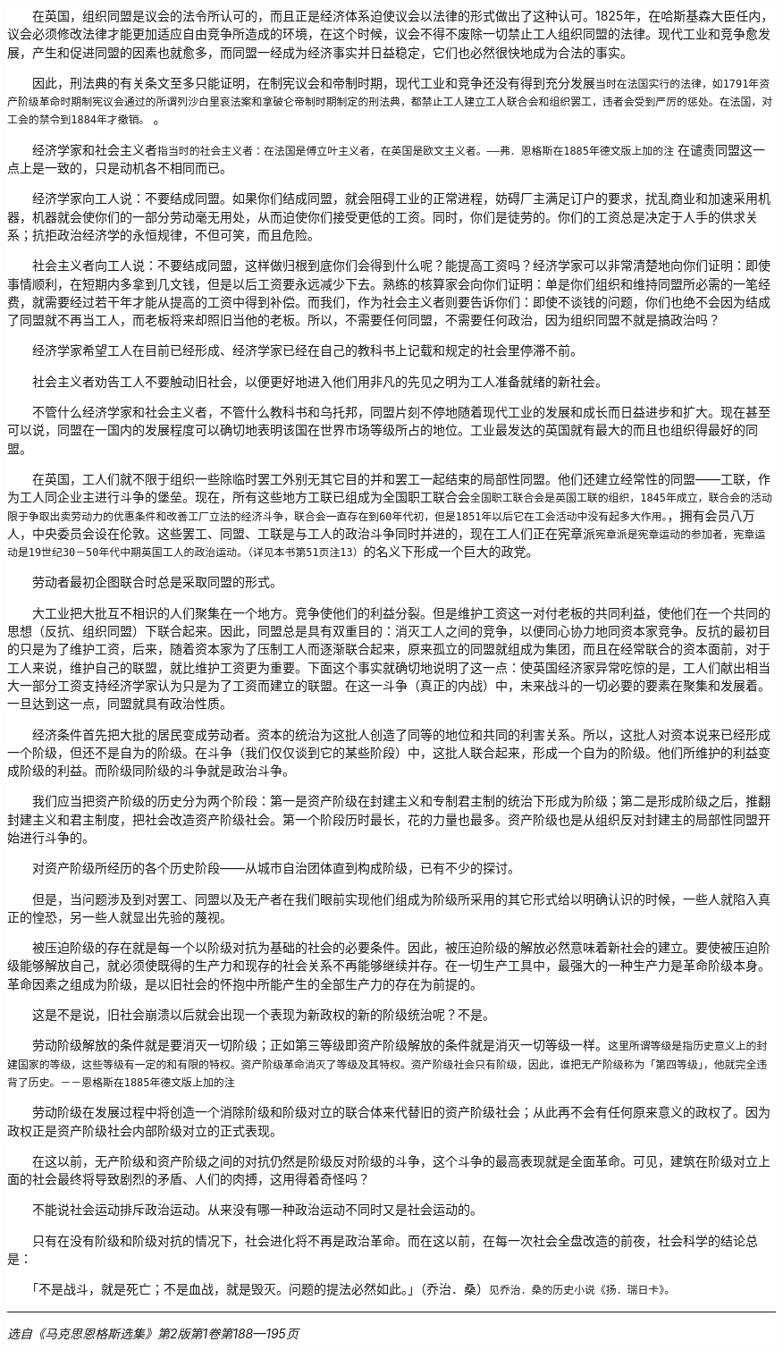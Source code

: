 　　在英国，组织同盟是议会的法令所认可的，而且正是经济体系迫使议会以法律的形式做出了这种认可。1825年，在哈斯基森大臣任内，议会必须修改法律才能更加适应自由竞争所造成的环境，在这个时候，议会不得不废除一切禁止工人组织同盟的法律。现代工业和竞争愈发展，产生和促进同盟的因素也就愈多，而同盟一经成为经济事实并日益稳定，它们也必然很快地成为合法的事实。

　　因此，刑法典的有关条文至多只能证明，在制宪议会和帝制时期，现代工业和竞争还没有得到充分发展`当时在法国实行的法律，如1791年资产阶级革命时期制宪议会通过的所谓列沙白里哀法案和拿破仑帝制时期制定的刑法典，都禁止工人建立工人联合会和组织罢工，违者会受到严厉的惩处。在法国，对工会的禁令到1884年才撤销。` 。

　　经济学家和社会主义者`指当时的社会主义者：在法国是傅立叶主义者，在英国是欧文主义者。——弗．恩格斯在1885年德文版上加的注` 在谴责同盟这一点上是一致的，只是动机各不相同而已。

　　经济学家向工人说：不要结成同盟。如果你们结成同盟，就会阻碍工业的正常进程，妨碍厂主满足订户的要求，扰乱商业和加速采用机器，机器就会使你们的一部分劳动毫无用处，从而迫使你们接受更低的工资。同时，你们是徒劳的。你们的工资总是决定于人手的供求关系；抗拒政治经济学的永恒规律，不但可笑，而且危险。

　　社会主义者向工人说：不要结成同盟，这样做归根到底你们会得到什么呢？能提高工资吗？经济学家可以非常清楚地向你们证明：即使事情顺利，在短期内多拿到几文钱，但是以后工资要永远减少下去。熟练的核算家会向你们证明：单是你们组织和维持同盟所必需的一笔经费，就需要经过若干年才能从提高的工资中得到补偿。而我们，作为社会主义者则要告诉你们：即使不谈钱的问题，你们也绝不会因为结成了同盟就不再当工人，而老板将来却照旧当他的老板。所以，不需要任何同盟，不需要任何政治，因为组织同盟不就是搞政治吗？

　　经济学家希望工人在目前已经形成、经济学家已经在自己的教科书上记载和规定的社会里停滞不前。

　　社会主义者劝告工人不要触动旧社会，以便更好地进入他们用非凡的先见之明为工人准备就绪的新社会。

　　不管什么经济学家和社会主义者，不管什么教科书和乌托邦，同盟片刻不停地随着现代工业的发展和成长而日益进步和扩大。现在甚至可以说，同盟在一国内的发展程度可以确切地表明该国在世界市场等级所占的地位。工业最发达的英国就有最大的而且也组织得最好的同盟。

　　在英国，工人们就不限于组织一些除临时罢工外别无其它目的并和罢工一起结束的局部性同盟。他们还建立经常性的同盟——工联，作为工人同企业主进行斗争的堡垒。现在，所有这些地方工联已组成为全国职工联合会`全国职工联合会是英国工联的组织，1845年成立，联合会的活动限于争取出卖劳动力的优惠条件和改善工厂立法的经济斗争，联合会一直存在到60年代初，但是1851年以后它在工会活动中没有起多大作用。`，拥有会员八万人，中央委员会设在伦敦。这些罢工、同盟、工联是与工人的政治斗争同时并进的，现在工人们正在宪章派`宪章派是宪章运动的参加者，宪章运动是19世纪30－50年代中期英国工人的政治运动。（详见本书第51页注13）`的名义下形成一个巨大的政党。

　　劳动者最初企图联合时总是采取同盟的形式。

　　大工业把大批互不相识的人们聚集在一个地方。竞争使他们的利益分裂。但是维护工资这一对付老板的共同利益，使他们在一个共同的思想（反抗、组织同盟）下联合起来。因此，同盟总是具有双重目的：消灭工人之间的竞争，以便同心协力地同资本家竞争。反抗的最初目的只是为了维护工资，后来，随着资本家为了压制工人而逐渐联合起来，原来孤立的同盟就组成为集团，而且在经常联合的资本面前，对于工人来说，维护自己的联盟，就比维护工资更为重要。下面这个事实就确切地说明了这一点：使英国经济家异常吃惊的是，工人们献出相当大一部分工资支持经济学家认为只是为了工资而建立的联盟。在这一斗争（真正的内战）中，未来战斗的一切必要的要素在聚集和发展着。一旦达到这一点，同盟就具有政治性质。

　　经济条件首先把大批的居民变成劳动者。资本的统治为这批人创造了同等的地位和共同的利害关系。所以，这批人对资本说来已经形成一个阶级，但还不是自为的阶级。在斗争（我们仅仅谈到它的某些阶段）中，这批人联合起来，形成一个自为的阶级。他们所维护的利益变成阶级的利益。而阶级同阶级的斗争就是政治斗争。

　　我们应当把资产阶级的历史分为两个阶段：第一是资产阶级在封建主义和专制君主制的统治下形成为阶级；第二是形成阶级之后，推翻封建主义和君主制度，把社会改造资产阶级社会。第一个阶段历时最长，花的力量也最多。资产阶级也是从组织反对封建主的局部性同盟开始进行斗争的。

　　对资产阶级所经历的各个历史阶段——从城市自治团体直到构成阶级，已有不少的探讨。

　　但是，当问题涉及到对罢工、同盟以及无产者在我们眼前实现他们组成为阶级所采用的其它形式给以明确认识的时候，一些人就陷入真正的惶恐，另一些人就显出先验的蔑视。

　　被压迫阶级的存在就是每一个以阶级对抗为基础的社会的必要条件。因此，被压迫阶级的解放必然意味着新社会的建立。要使被压迫阶级能够解放自己，就必须使既得的生产力和现存的社会关系不再能够继续并存。在一切生产工具中，最强大的一种生产力是革命阶级本身。革命因素之组成为阶级，是以旧社会的怀抱中所能产生的全部生产力的存在为前提的。

　　这是不是说，旧社会崩溃以后就会出现一个表现为新政权的新的阶级统治呢？不是。

　　劳动阶级解放的条件就是要消灭一切阶级；正如第三等级即资产阶级解放的条件就是消灭一切等级一样。`这里所谓等级是指历史意义上的封建国家的等级，这些等级有一定的和有限的特权。资产阶级革命消灭了等级及其特权。资产阶级社会只有阶级，因此，谁把无产阶级称为「第四等级」，他就完全违背了历史。－－恩格斯在1885年德文版上加的注`

　　劳动阶级在发展过程中将创造一个消除阶级和阶级对立的联合体来代替旧的资产阶级社会；从此再不会有任何原来意义的政权了。因为政权正是资产阶级社会内部阶级对立的正式表现。

　　在这以前，无产阶级和资产阶级之间的对抗仍然是阶级反对阶级的斗争，这个斗争的最高表现就是全面革命。可见，建筑在阶级对立上面的社会最终将导致剧烈的矛盾、人们的肉搏，这用得着奇怪吗？

　　不能说社会运动排斥政治运动。从来没有哪一种政治运动不同时又是社会运动的。

　　只有在没有阶级和阶级对抗的情况下，社会进化将不再是政治革命。而在这以前，在每一次社会全盘改造的前夜，社会科学的结论总是：

　　「不是战斗，就是死亡；不是血战，就是毁灭。问题的提法必然如此。」（乔治．桑）`见乔治．桑的历史小说《扬．瑞日卡》。`

------

*选自《马克思恩格斯选集》第2版第1卷第188—195页*
